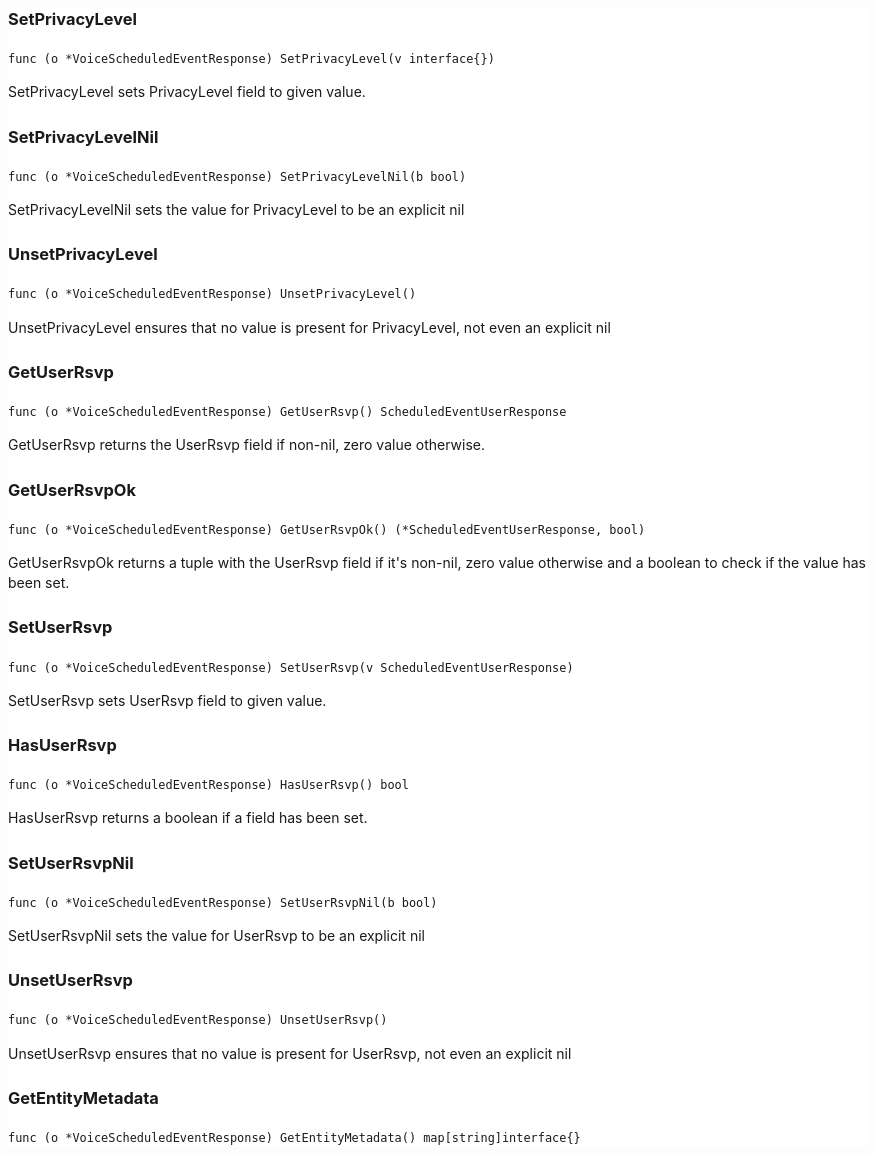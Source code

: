 ### SetPrivacyLevel

`func (o *VoiceScheduledEventResponse) SetPrivacyLevel(v interface{})`

SetPrivacyLevel sets PrivacyLevel field to given value.


### SetPrivacyLevelNil

`func (o *VoiceScheduledEventResponse) SetPrivacyLevelNil(b bool)`

 SetPrivacyLevelNil sets the value for PrivacyLevel to be an explicit nil

### UnsetPrivacyLevel
`func (o *VoiceScheduledEventResponse) UnsetPrivacyLevel()`

UnsetPrivacyLevel ensures that no value is present for PrivacyLevel, not even an explicit nil
### GetUserRsvp

`func (o *VoiceScheduledEventResponse) GetUserRsvp() ScheduledEventUserResponse`

GetUserRsvp returns the UserRsvp field if non-nil, zero value otherwise.

### GetUserRsvpOk

`func (o *VoiceScheduledEventResponse) GetUserRsvpOk() (*ScheduledEventUserResponse, bool)`

GetUserRsvpOk returns a tuple with the UserRsvp field if it's non-nil, zero value otherwise
and a boolean to check if the value has been set.

### SetUserRsvp

`func (o *VoiceScheduledEventResponse) SetUserRsvp(v ScheduledEventUserResponse)`

SetUserRsvp sets UserRsvp field to given value.

### HasUserRsvp

`func (o *VoiceScheduledEventResponse) HasUserRsvp() bool`

HasUserRsvp returns a boolean if a field has been set.

### SetUserRsvpNil

`func (o *VoiceScheduledEventResponse) SetUserRsvpNil(b bool)`

 SetUserRsvpNil sets the value for UserRsvp to be an explicit nil

### UnsetUserRsvp
`func (o *VoiceScheduledEventResponse) UnsetUserRsvp()`

UnsetUserRsvp ensures that no value is present for UserRsvp, not even an explicit nil
### GetEntityMetadata

`func (o *VoiceScheduledEventResponse) GetEntityMetadata() map[string]interface{}`
